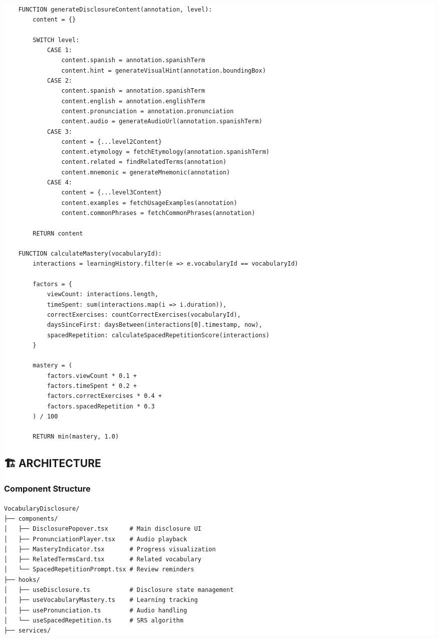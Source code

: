 ```
    FUNCTION generateDisclosureContent(annotation, level):
        content = {}

        SWITCH level:
            CASE 1:
                content.spanish = annotation.spanishTerm
                content.hint = generateVisualHint(annotation.boundingBox)
            CASE 2:
                content.spanish = annotation.spanishTerm
                content.english = annotation.englishTerm
                content.pronunciation = annotation.pronunciation
                content.audio = generateAudioUrl(annotation.spanishTerm)
            CASE 3:
                content = {...level2Content}
                content.etymology = fetchEtymology(annotation.spanishTerm)
                content.related = findRelatedTerms(annotation)
                content.mnemonic = generateMnemonic(annotation)
            CASE 4:
                content = {...level3Content}
                content.examples = fetchUsageExamples(annotation)
                content.commonPhrases = fetchCommonPhrases(annotation)

        RETURN content

    FUNCTION calculateMastery(vocabularyId):
        interactions = learningHistory.filter(e => e.vocabularyId == vocabularyId)

        factors = {
            viewCount: interactions.length,
            timeSpent: sum(interactions.map(i => i.duration)),
            correctExercises: countCorrectExercises(vocabularyId),
            daysSinceFirst: daysBetween(interactions[0].timestamp, now),
            spacedRepetition: calculateSpacedRepetitionScore(interactions)
        }

        mastery = (
            factors.viewCount * 0.1 +
            factors.timeSpent * 0.2 +
            factors.correctExercises * 0.4 +
            factors.spacedRepetition * 0.3
        ) / 100

        RETURN min(mastery, 1.0)
```

## 🏗️ ARCHITECTURE

### Component Structure
```
VocabularyDisclosure/
├── components/
│   ├── DisclosurePopover.tsx      # Main disclosure UI
│   ├── PronunciationPlayer.tsx    # Audio playback
│   ├── MasteryIndicator.tsx       # Progress visualization
│   ├── RelatedTermsCard.tsx       # Related vocabulary
│   └── SpacedRepetitionPrompt.tsx # Review reminders
├── hooks/
│   ├── useDisclosure.ts           # Disclosure state management
│   ├── useVocabularyMastery.ts    # Learning tracking
│   ├── usePronunciation.ts        # Audio handling
│   └── useSpacedRepetition.ts     # SRS algorithm
├── services/
```